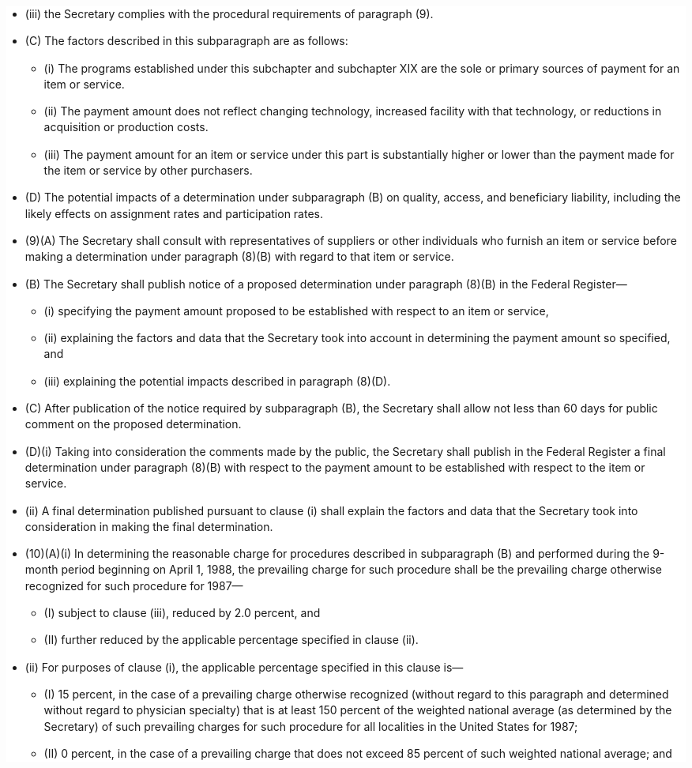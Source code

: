   * (iii) the Secretary complies with the procedural requirements of paragraph (9).


* (C) The factors described in this subparagraph are as follows:

  * (i) The programs established under this subchapter and subchapter XIX are the sole or primary sources of payment for an item or service.

  * (ii) The payment amount does not reflect changing technology, increased facility with that technology, or reductions in acquisition or production costs.

  * (iii) The payment amount for an item or service under this part is substantially higher or lower than the payment made for the item or service by other purchasers.


* (D) The potential impacts of a determination under subparagraph (B) on quality, access, and beneficiary liability, including the likely effects on assignment rates and participation rates.

* (9)(A) The Secretary shall consult with representatives of suppliers or other individuals who furnish an item or service before making a determination under paragraph (8)(B) with regard to that item or service.

* (B) The Secretary shall publish notice of a proposed determination under paragraph (8)(B) in the Federal Register—

  * (i) specifying the payment amount proposed to be established with respect to an item or service,

  * (ii) explaining the factors and data that the Secretary took into account in determining the payment amount so specified, and

  * (iii) explaining the potential impacts described in paragraph (8)(D).


* (C) After publication of the notice required by subparagraph (B), the Secretary shall allow not less than 60 days for public comment on the proposed determination.

* (D)(i) Taking into consideration the comments made by the public, the Secretary shall publish in the Federal Register a final determination under paragraph (8)(B) with respect to the payment amount to be established with respect to the item or service.

* (ii) A final determination published pursuant to clause (i) shall explain the factors and data that the Secretary took into consideration in making the final determination.

* (10)(A)(i) In determining the reasonable charge for procedures described in subparagraph (B) and performed during the 9-month period beginning on April 1, 1988, the prevailing charge for such procedure shall be the prevailing charge otherwise recognized for such procedure for 1987—

  * (I) subject to clause (iii), reduced by 2.0 percent, and

  * (II) further reduced by the applicable percentage specified in clause (ii).


* (ii) For purposes of clause (i), the applicable percentage specified in this clause is—

  * (I) 15 percent, in the case of a prevailing charge otherwise recognized (without regard to this paragraph and determined without regard to physician specialty) that is at least 150 percent of the weighted national average (as determined by the Secretary) of such prevailing charges for such procedure for all localities in the United States for 1987;

  * (II) 0 percent, in the case of a prevailing charge that does not exceed 85 percent of such weighted national average; and
